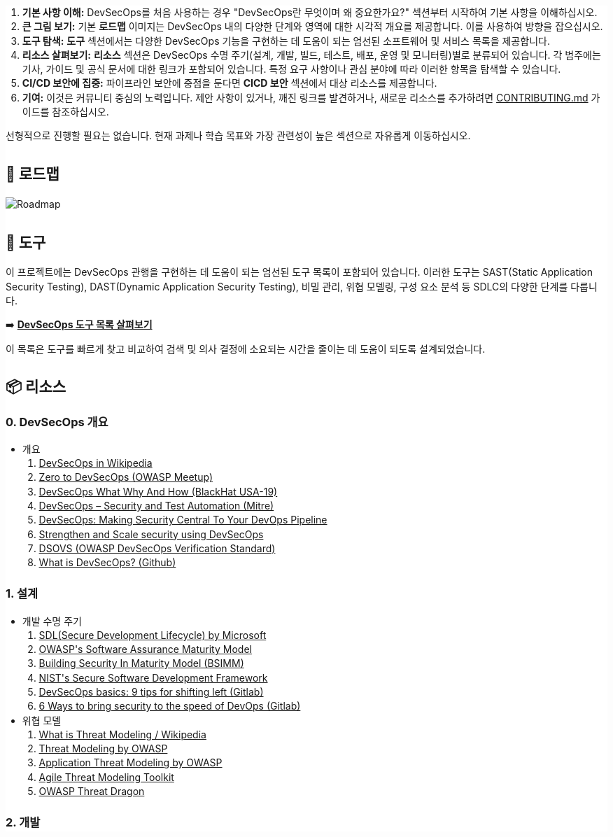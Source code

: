 1.  **기본 사항 이해:** DevSecOps를 처음 사용하는 경우 "DevSecOps란 무엇이며 왜 중요한가요?" 섹션부터 시작하여 기본 사항을 이해하십시오.
2.  **큰 그림 보기:** 기본 **로드맵** 이미지는 DevSecOps 내의 다양한 단계와 영역에 대한 시각적 개요를 제공합니다. 이를 사용하여 방향을 잡으십시오.
3.  **도구 탐색:** **도구** 섹션에서는 다양한 DevSecOps 기능을 구현하는 데 도움이 되는 엄선된 소프트웨어 및 서비스 목록을 제공합니다.
4.  **리소스 살펴보기:** **리소스** 섹션은 DevSecOps 수명 주기(설계, 개발, 빌드, 테스트, 배포, 운영 및 모니터링)별로 분류되어 있습니다. 각 범주에는 기사, 가이드 및 공식 문서에 대한 링크가 포함되어 있습니다. 특정 요구 사항이나 관심 분야에 따라 이러한 항목을 탐색할 수 있습니다.
5.  **CI/CD 보안에 집중:** 파이프라인 보안에 중점을 둔다면 **CICD 보안** 섹션에서 대상 리소스를 제공합니다.
6.  **기여:** 이것은 커뮤니티 중심의 노력입니다. 제안 사항이 있거나, 깨진 링크를 발견하거나, 새로운 리소스를 추가하려면 [CONTRIBUTING.md](CONTRIBUTING.md) 가이드를 참조하십시오.

선형적으로 진행할 필요는 없습니다. 현재 과제나 학습 목표와 가장 관련성이 높은 섹션으로 자유롭게 이동하십시오.

## 💭 로드맵
![Roadmap](./DevSecOps.png)

## 🔩 도구
이 프로젝트에는 DevSecOps 관행을 구현하는 데 도움이 되는 엄선된 도구 목록이 포함되어 있습니다. 이러한 도구는 SAST(Static Application Security Testing), DAST(Dynamic Application Security Testing), 비밀 관리, 위협 모델링, 구성 요소 분석 등 SDLC의 다양한 단계를 다룹니다.

➡️ [**DevSecOps 도구 목록 살펴보기**](./tools/README.md)

이 목록은 도구를 빠르게 찾고 비교하여 검색 및 의사 결정에 소요되는 시간을 줄이는 데 도움이 되도록 설계되었습니다.

## 📦 리소스
### 0. DevSecOps 개요
  - 개요
    1. [DevSecOps in Wikipedia](https://en.wikipedia.org/wiki/DevOps#DevSecOps,_Shifting_Security_Left)
    2. [Zero to DevSecOps (OWASP Meetup)](https://owasp.org/www-chapter-belgium/assets/2019/2019-02-20/Zero-to-DevSecOps-OWASP-Meetup-02-19-19.pdf)
    3. [DevSecOps What Why And How (BlackHat USA-19)](https://i.blackhat.com/USA-19/Thursday/us-19-Shrivastava-DevSecOps-What-Why-And-How.pdf)
    4. [DevSecOps – Security and Test Automation (Mitre)](https://www.mitre.org/sites/default/files/publications/pr-19-0769-devsecops_security_test_automation-briefing.pdf)
    5. [DevSecOps: Making Security Central To Your DevOps Pipeline](https://spacelift.io/blog/what-is-devsecops)
    6. [Strengthen and Scale security using DevSecOps](https://owasp.org/www-pdf-archive/Devsecops-owasp-indonesia.pdf)
    7. [DSOVS (OWASP DevSecOps Verification Standard)](https://owasp.org/www-project-devsecops-verification-standard/)
    8. [What is DevSecOps? (Github)](https://github.blog/enterprise-software/devsecops/)
### 1. 설계
  - 개발 수명 주기
    1. [SDL(Secure Development Lifecycle) by Microsoft](https://www.microsoft.com/en-us/securityengineering/sdl/practices)
    2. [OWASP's Software Assurance Maturity Model](https://github.com/OWASP/samm)
    3. [Building Security In Maturity Model (BSIMM)](https://www.bsimm.com/framework.html)
    4. [NIST's Secure Software Development Framework](https://csrc.nist.gov/CSRC/media/Publications/white-paper/2019/06/07/mitigating-risk-of-software-vulnerabilities-with-ssdf/draft/documents/ssdf-for-mitigating-risk-of-software-vulns-draft.pdf)
    5. [DevSecOps basics: 9 tips for shifting left (Gitlab)](https://about.gitlab.com/blog/2020/06/23/efficient-devsecops-nine-tips-shift-left/)
    6. [6 Ways to bring security to the speed of DevOps (Gitlab)](https://about.gitlab.com/blog/2019/10/31/speed-security-devops/)
  - 위협 모델
    1. [What is Threat Modeling / Wikipedia](https://en.wikipedia.org/wiki/Threat_model)
    2. [Threat Modeling by OWASP](https://owasp.org/www-community/Threat_Modeling)
    3. [Application Threat Modeling by OWASP](https://owasp.org/www-community/Application_Threat_Modeling)
    4. [Agile Threat Modeling Toolkit](https://threagile.io)
    5. [OWASP Threat Dragon](https://threatdragon.github.io)
### 2. 개발